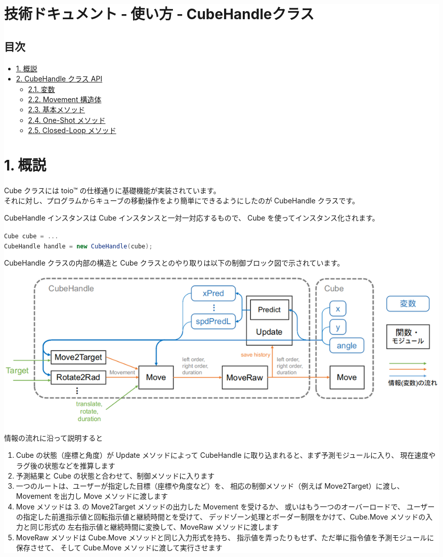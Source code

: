 # 技術ドキュメント - 使い方 - CubeHandleクラス

## 目次

- [1. 概説](usage_cubehandle.md#1-概説)
- [2. CubeHandle クラス API](usage_cubehandle.md#2-CubeHandle-クラス-API)
  - [2.1. 変数](usage_cubehandle.md#21-変数)
  - [2.2. Movement 構造体](usage_cubehandle.md#22-Movement-構造体)
  - [2.3. 基本メソッド](usage_cubehandle.md#23-基本メソッド)
  - [2.4. One-Shot メソッド](usage_cubehandle.md#24-One-Shot-メソッド)
  - [2.5. Closed-Loop メソッド](usage_cubehandle.md#25-Closed-Loop-メソッド)

# 1. 概説

Cube クラスには toio™ の仕様通りに基礎機能が実装されています。<br>
それに対し、プログラムからキューブの移動操作をより簡単にできるようにしたのが CubeHandle クラスです。

CubeHandle インスタンスは Cube インスタンスと一対一対応するもので、 Cube を使ってインスタンス化されます。

```c#
Cube cube = ...
CubeHandle handle = new CubeHandle(cube);
```

CubeHandle クラスの内部の構造と Cube クラスとのやり取りは以下の制御ブロック図で示されています。

<div align="center">
  <img src="res/cubehandle/arch.png" title="CubeHandle 制御ブロック図">
</div>

情報の流れに沿って説明すると

1. Cube の状態（座標と角度）が Update メソッドによって CubeHandle に取り込まれると、まず予測モジュールに入り、
   現在速度やラグ後の状態などを推算します
2. 予測結果と Cube の状態と合わせて、制御メソッドに入ります
3. 一つのルートは、ユーザーが指定した目標（座標や角度など）を、
   相応の制御メソッド（例えば Move2Target）に渡し、Movement を出力し Move メソッドに渡します
4. Move メソッドは 3. の Move2Target メソッドの出力した Movement を受けるか、
   或いはもう一つのオーバーロードで、
   ユーザーの指定した前進指示値と回転指示値と継続時間とを受けて、
   デッドゾーン処理とボーダー制限をかけて、Cube.Move メソッドの入力と同じ形式の
   左右指示値と継続時間に変換して、MoveRaw メソッドに渡します
5. MoveRaw メソッドは Cube.Move メソッドと同じ入力形式を持ち、
   指示値を弄ったりもせず、ただ単に指令値を予測モジュールに保存させて、
   そして Cube.Move メソッドに渡して実行させます
